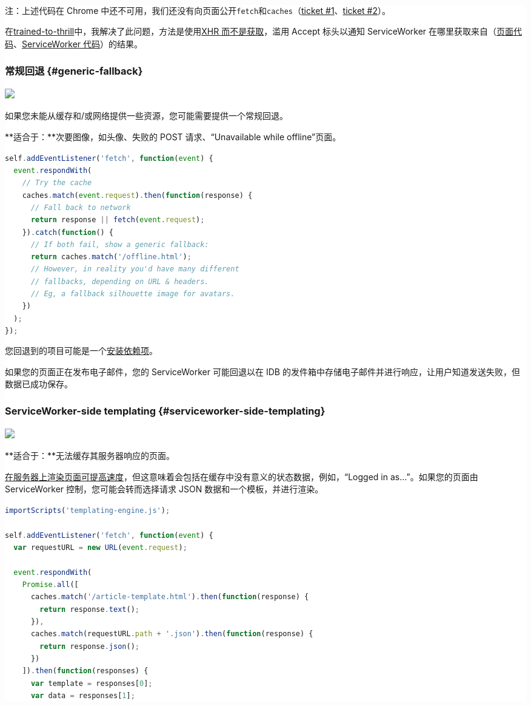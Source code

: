 注：上述代码在 Chrome 中还不可用，我们还没有向页面公开`fetch`和`caches`（[ticket \#1](https://code.google.com/p/chromium/issues/detail?id=436770)、[ticket \#2](https://code.google.com/p/chromium/issues/detail?id=439389)）。

在[trained-to-thrill](https://jakearchibald.github.io/trained-to-thrill/)中，我解决了此问题，方法是使用[XHR 而不是获取](https://github.com/jakearchibald/trained-to-thrill/blob/3291dd40923346e3cc9c83ae527004d502e0464f/www/static/js-unmin/utils.js#L3)，滥用 Accept 标头以通知 ServiceWorker 在哪里获取来自（[页面代码](https://github.com/jakearchibald/trained-to-thrill/blob/3291dd40923346e3cc9c83ae527004d502e0464f/www/static/js-unmin/index.js#L70)、[ServiceWorker 代码](https://github.com/jakearchibald/trained-to-thrill/blob/3291dd40923346e3cc9c83ae527004d502e0464f/www/static/js-unmin/sw/index.js#L61)）的结果。

### 常规回退 {#generic-fallback}

![](https://developers.google.com/web/fundamentals/instant-and-offline/offline-cookbook/images/ss-generic-fallback.png)

如果您未能从缓存和/或网络提供一些资源，您可能需要提供一个常规回退。

**适合于：**次要图像，如头像、失败的 POST 请求、“Unavailable while offline”页面。

```js
self.addEventListener('fetch', function(event) {
  event.respondWith(
    // Try the cache
    caches.match(event.request).then(function(response) {
      // Fall back to network
      return response || fetch(event.request);
    }).catch(function() {
      // If both fail, show a generic fallback:
      return caches.match('/offline.html');
      // However, in reality you'd have many different
      // fallbacks, depending on URL & headers.
      // Eg, a fallback silhouette image for avatars.
    })
  );
});
```

您回退到的项目可能是一个[安装依赖项](#on-install-as-dependency)。

如果您的页面正在发布电子邮件，您的 ServiceWorker 可能回退以在 IDB 的发件箱中存储电子邮件并进行响应，让用户知道发送失败，但数据已成功保存。

### ServiceWorker-side templating {#serviceworker-side-templating}

![](https://developers.google.com/web/fundamentals/instant-and-offline/offline-cookbook/images/ss-sw-side-templating.png)

**适合于：**无法缓存其服务器响应的页面。

[在服务器上渲染页面可提高速度](https://jakearchibald.com/2013/progressive-enhancement-is-faster/)，但这意味着会包括在缓存中没有意义的状态数据，例如，“Logged in as…”。如果您的页面由 ServiceWorker 控制，您可能会转而选择请求 JSON 数据和一个模板，并进行渲染。

```js
importScripts('templating-engine.js');

self.addEventListener('fetch', function(event) {
  var requestURL = new URL(event.request);

  event.respondWith(
    Promise.all([
      caches.match('/article-template.html').then(function(response) {
        return response.text();
      }),
      caches.match(requestURL.path + '.json').then(function(response) {
        return response.json();
      })
    ]).then(function(responses) {
      var template = responses[0];
      var data = responses[1];
```